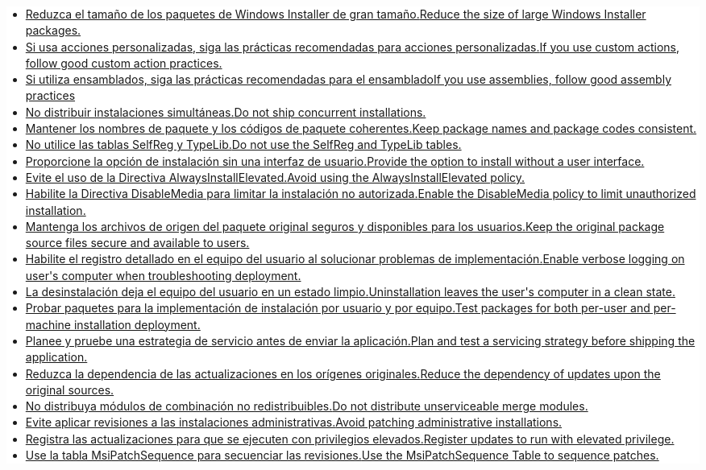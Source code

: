 -   [<span data-ttu-id="04940-114">Reduzca el tamaño de los paquetes de Windows Installer de gran tamaño.</span><span class="sxs-lookup"><span data-stu-id="04940-114">Reduce the size of large Windows Installer packages.</span></span>](#reduce-the-size-of-large-windows-installer-packages)
-   [<span data-ttu-id="04940-115">Si usa acciones personalizadas, siga las prácticas recomendadas para acciones personalizadas.</span><span class="sxs-lookup"><span data-stu-id="04940-115">If you use custom actions, follow good custom action practices.</span></span>](#if-you-use-custom-actions-follow-good-custom-action-practices)
-   [<span data-ttu-id="04940-116">Si utiliza ensamblados, siga las prácticas recomendadas para el ensamblado</span><span class="sxs-lookup"><span data-stu-id="04940-116">If you use assemblies, follow good assembly practices</span></span>](#if-you-use-assemblies-follow-good-assembly-practices)
-   [<span data-ttu-id="04940-117">No distribuir instalaciones simultáneas.</span><span class="sxs-lookup"><span data-stu-id="04940-117">Do not ship concurrent installations.</span></span>](#do-not-ship-concurrent-installations)
-   [<span data-ttu-id="04940-118">Mantener los nombres de paquete y los códigos de paquete coherentes.</span><span class="sxs-lookup"><span data-stu-id="04940-118">Keep package names and package codes consistent.</span></span>](#keep-package-names-and-package-codes-consistent)
-   [<span data-ttu-id="04940-119">No utilice las tablas SelfReg y TypeLib.</span><span class="sxs-lookup"><span data-stu-id="04940-119">Do not use the SelfReg and TypeLib tables.</span></span>](#do-not-use-the-selfreg-and-typelib-tables)
-   [<span data-ttu-id="04940-120">Proporcione la opción de instalación sin una interfaz de usuario.</span><span class="sxs-lookup"><span data-stu-id="04940-120">Provide the option to install without a user interface.</span></span>](#provide-the-option-to-install-without-a-user-interface)
-   [<span data-ttu-id="04940-121">Evite el uso de la Directiva AlwaysInstallElevated.</span><span class="sxs-lookup"><span data-stu-id="04940-121">Avoid using the AlwaysInstallElevated policy.</span></span>](#avoid-using-the-alwaysinstallelevated-policy)
-   [<span data-ttu-id="04940-122">Habilite la Directiva DisableMedia para limitar la instalación no autorizada.</span><span class="sxs-lookup"><span data-stu-id="04940-122">Enable the DisableMedia policy to limit unauthorized installation.</span></span>](#enable-the-disablemedia-policy-to-limit-unauthorized-installation)
-   [<span data-ttu-id="04940-123">Mantenga los archivos de origen del paquete original seguros y disponibles para los usuarios.</span><span class="sxs-lookup"><span data-stu-id="04940-123">Keep the original package source files secure and available to users.</span></span>](#keep-the-original-package-source-files-secure-and-available-to-users)
-   [<span data-ttu-id="04940-124">Habilite el registro detallado en el equipo del usuario al solucionar problemas de implementación.</span><span class="sxs-lookup"><span data-stu-id="04940-124">Enable verbose logging on user's computer when troubleshooting deployment.</span></span>](#enable-verbose-logging-on-users-computer-when-troubleshooting-deployment)
-   [<span data-ttu-id="04940-125">La desinstalación deja el equipo del usuario en un estado limpio.</span><span class="sxs-lookup"><span data-stu-id="04940-125">Uninstallation leaves the user's computer in a clean state.</span></span>](#uninstallation-leaves-the-users-computer-in-a-clean-state)
-   [<span data-ttu-id="04940-126">Probar paquetes para la implementación de instalación por usuario y por equipo.</span><span class="sxs-lookup"><span data-stu-id="04940-126">Test packages for both per-user and per-machine installation deployment.</span></span>](#test-packages-for-both-per-user-and-per-machine-installation-deployment)
-   [<span data-ttu-id="04940-127">Planee y pruebe una estrategia de servicio antes de enviar la aplicación.</span><span class="sxs-lookup"><span data-stu-id="04940-127">Plan and test a servicing strategy before shipping the application.</span></span>](#plan-and-test-a-servicing-strategy-before-shipping-the-application)
-   [<span data-ttu-id="04940-128">Reduzca la dependencia de las actualizaciones en los orígenes originales.</span><span class="sxs-lookup"><span data-stu-id="04940-128">Reduce the dependency of updates upon the original sources.</span></span>](#reduce-the-dependency-of-updates-upon-the-original-sources)
-   [<span data-ttu-id="04940-129">No distribuya módulos de combinación no redistribuibles.</span><span class="sxs-lookup"><span data-stu-id="04940-129">Do not distribute unserviceable merge modules.</span></span>](#do-not-distribute-unserviceable-merge-modules)
-   [<span data-ttu-id="04940-130">Evite aplicar revisiones a las instalaciones administrativas.</span><span class="sxs-lookup"><span data-stu-id="04940-130">Avoid patching administrative installations.</span></span>](#avoid-patching-administrative-installations)
-   [<span data-ttu-id="04940-131">Registra las actualizaciones para que se ejecuten con privilegios elevados.</span><span class="sxs-lookup"><span data-stu-id="04940-131">Register updates to run with elevated privilege.</span></span>](#register-updates-to-run-with-elevated-privilege)
-   [<span data-ttu-id="04940-132">Use la tabla MsiPatchSequence para secuenciar las revisiones.</span><span class="sxs-lookup"><span data-stu-id="04940-132">Use the MsiPatchSequence Table to sequence patches.</span></span>](#use-the-msipatchsequence-table-to-sequence-patches)